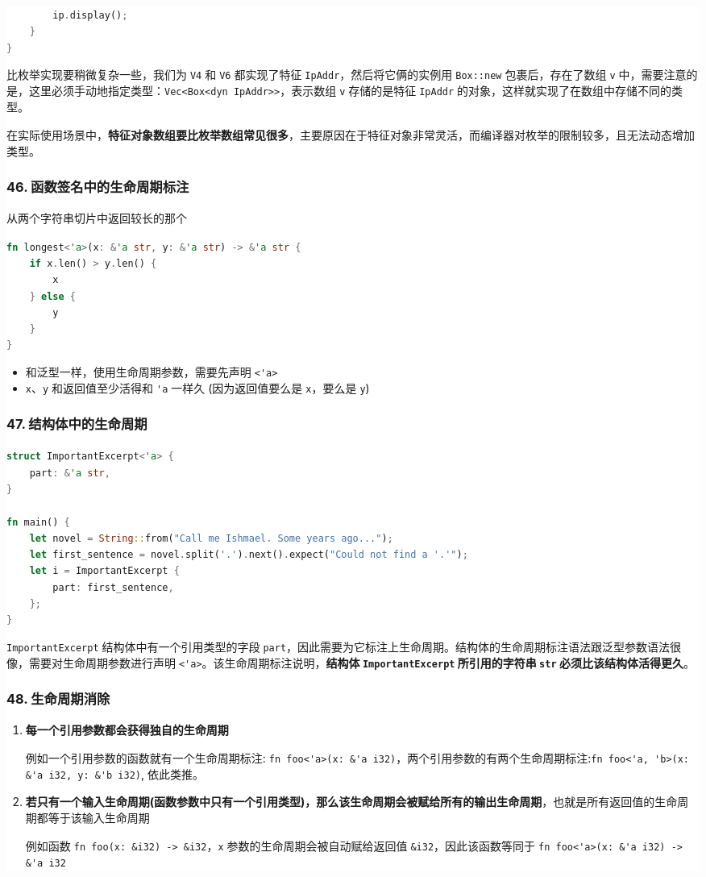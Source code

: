 ```rust
        ip.display();
    }
}
```

比枚举实现要稍微复杂一些，我们为 `V4` 和 `V6` 都实现了特征 `IpAddr`，然后将它俩的实例用 `Box::new` 包裹后，存在了数组 `v` 中，需要注意的是，这里必须手动地指定类型：`Vec<Box<dyn IpAddr>>`，表示数组 `v` 存储的是特征 `IpAddr` 的对象，这样就实现了在数组中存储不同的类型。

在实际使用场景中，**特征对象数组要比枚举数组常见很多**，主要原因在于特征对象非常灵活，而编译器对枚举的限制较多，且无法动态增加类型。
### 46. 函数签名中的生命周期标注

从两个字符串切片中返回较长的那个

```rust
fn longest<'a>(x: &'a str, y: &'a str) -> &'a str {
    if x.len() > y.len() {
        x
    } else {
        y
    }
}
```

- 和泛型一样，使用生命周期参数，需要先声明 `<'a>`
- `x`、`y` 和返回值至少活得和 `'a` 一样久 (因为返回值要么是 `x`，要么是 `y`)

### 47. 结构体中的生命周期

```rust
struct ImportantExcerpt<'a> {
    part: &'a str,
}

fn main() {
    let novel = String::from("Call me Ishmael. Some years ago...");
    let first_sentence = novel.split('.').next().expect("Could not find a '.'");
    let i = ImportantExcerpt {
        part: first_sentence,
    };
}
```

`ImportantExcerpt` 结构体中有一个引用类型的字段 `part`，因此需要为它标注上生命周期。结构体的生命周期标注语法跟泛型参数语法很像，需要对生命周期参数进行声明 `<'a>`。该生命周期标注说明，**结构体 `ImportantExcerpt` 所引用的字符串 `str` 必须比该结构体活得更久**。

### 48. 生命周期消除

1. **每一个引用参数都会获得独自的生命周期**
    
    例如一个引用参数的函数就有一个生命周期标注: `fn foo<'a>(x: &'a i32)`，两个引用参数的有两个生命周期标注:`fn foo<'a, 'b>(x: &'a i32, y: &'b i32)`, 依此类推。
    
2. **若只有一个输入生命周期(函数参数中只有一个引用类型)，那么该生命周期会被赋给所有的输出生命周期**，也就是所有返回值的生命周期都等于该输入生命周期
    
    例如函数 `fn foo(x: &i32) -> &i32`，`x` 参数的生命周期会被自动赋给返回值 `&i32`，因此该函数等同于 `fn foo<'a>(x: &'a i32) -> &'a i32`
    